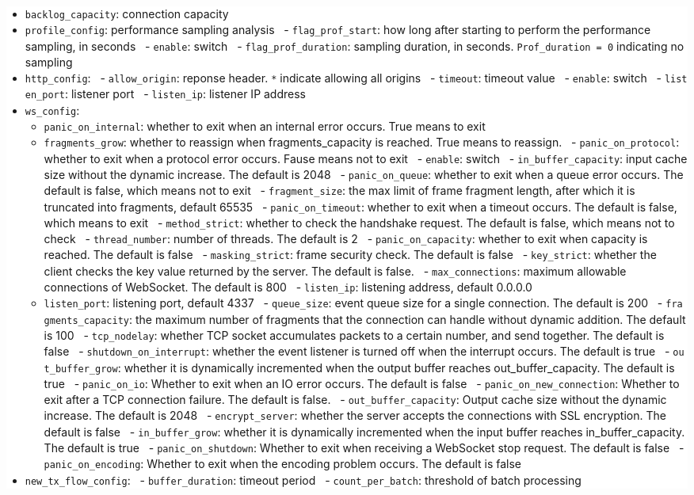* `backlog_capacity`: connection capacity
* `profile_config`: performance sampling analysis
  - `flag_prof_start`: how long after starting to perform the performance sampling, in seconds 
  - `enable`: switch
  - `flag_prof_duration`: sampling duration, in seconds. `Prof_duration = 0` indicating no sampling
* `http_config`:
  - `allow_origin`: reponse header. `*` indicate allowing all origins
  - `timeout`: timeout value
  - `enable`: switch
  - `listen_port`: listener port
  - `listen_ip`: listener IP address
* `ws_config`: 
  - `panic_on_internal`: whether to exit when an internal error occurs. True means to exit
  - `fragments_grow`: whether to reassign when fragments_capacity is reached. True means to reassign.
  - `panic_on_protocol`: whether to exit when a protocol error occurs. Fause means not to exit
  - `enable`: switch
  - `in_buffer_capacity`: input cache size without the dynamic increase. The default is 2048
  - `panic_on_queue`: whether to exit when a queue error occurs. The default is false, which means not to exit
  - `fragment_size`: the max limit of frame fragment length, after which it is truncated into fragments, default 65535
  - `panic_on_timeout`: whether to exit when a timeout occurs. The default is false, which means to exit
  - `method_strict`: whether to check the handshake request. The default is false, which means not to check
  - `thread_number`: number of threads. The default is 2
  - `panic_on_capacity`: whether to exit when capacity is reached. The default is false
  - `masking_strict`: frame security check. The default is false
  - `key_strict`: whether the client checks the key value returned by the server. The default is false.
  - `max_connections`: maximum allowable connections of WebSocket. The default is 800
  - `listen_ip`: listening address, default 0.0.0.0
  - `listen_port`: listening port, default 4337
  - `queue_size`: event queue size for a single connection. The default is 200
  - `fragments_capacity`: the maximum number of fragments that the connection can handle without dynamic addition. The default is 100
  - `tcp_nodelay`: whether TCP socket accumulates packets to a certain number, and send together. The default is false
  - `shutdown_on_interrupt`: whether the event listener is turned off when the interrupt occurs. The default is true
  - `out_buffer_grow`: whether it is dynamically incremented when the output buffer reaches out_buffer_capacity. The default is true
  - `panic_on_io`: Whether to exit when an IO error occurs. The default is false
  - `panic_on_new_connection`: Whether to exit after a TCP connection failure. The default is false.
  - `out_buffer_capacity`: Output cache size without the dynamic increase. The default is 2048
  - `encrypt_server`: whether the server accepts the connections with SSL encryption. The default is false
  - `in_buffer_grow`: whether it is dynamically incremented when the input buffer reaches in_buffer_capacity. The default is true
  - `panic_on_shutdown`: Whether to exit when receiving a WebSocket stop request. The default is false
  - `panic_on_encoding`: Whether to exit when the encoding problem occurs. The default is false
* `new_tx_flow_config`:
  - `buffer_duration`: timeout period
  - `count_per_batch`: threshold of batch processing 
